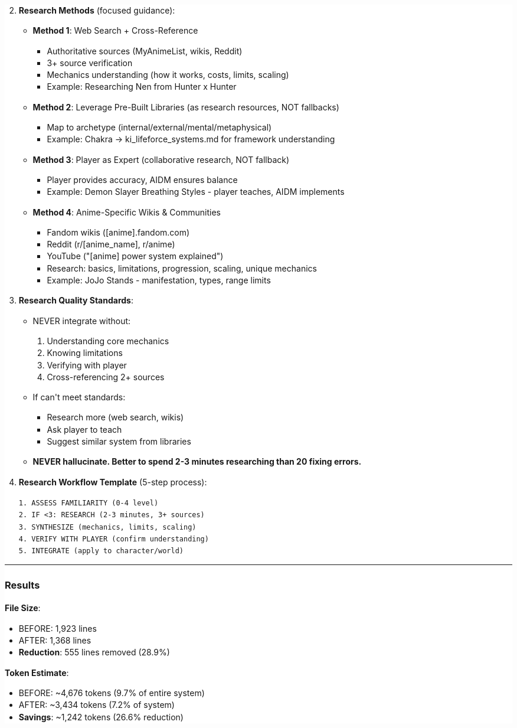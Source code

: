 2. **Research Methods** (focused guidance):
   - **Method 1**: Web Search + Cross-Reference
     - Authoritative sources (MyAnimeList, wikis, Reddit)
     - 3+ source verification
     - Mechanics understanding (how it works, costs, limits, scaling)
     - Example: Researching Nen from Hunter x Hunter
   
   - **Method 2**: Leverage Pre-Built Libraries (as research resources, NOT fallbacks)
     - Map to archetype (internal/external/mental/metaphysical)
     - Example: Chakra → ki_lifeforce_systems.md for framework understanding
   
   - **Method 3**: Player as Expert (collaborative research, NOT fallback)
     - Player provides accuracy, AIDM ensures balance
     - Example: Demon Slayer Breathing Styles - player teaches, AIDM implements
   
   - **Method 4**: Anime-Specific Wikis & Communities
     - Fandom wikis ([anime].fandom.com)
     - Reddit (r/[anime_name], r/anime)
     - YouTube ("[anime] power system explained")
     - Research: basics, limitations, progression, scaling, unique mechanics
     - Example: JoJo Stands - manifestation, types, range limits

3. **Research Quality Standards**:
   - NEVER integrate without:
     1. Understanding core mechanics
     2. Knowing limitations
     3. Verifying with player
     4. Cross-referencing 2+ sources
   
   - If can't meet standards:
     - Research more (web search, wikis)
     - Ask player to teach
     - Suggest similar system from libraries
   
   - **NEVER hallucinate. Better to spend 2-3 minutes researching than 20 fixing errors.**

4. **Research Workflow Template** (5-step process):
   ```
   1. ASSESS FAMILIARITY (0-4 level)
   2. IF <3: RESEARCH (2-3 minutes, 3+ sources)
   3. SYNTHESIZE (mechanics, limits, scaling)
   4. VERIFY WITH PLAYER (confirm understanding)
   5. INTEGRATE (apply to character/world)
   ```

---

### Results

**File Size**:
- BEFORE: 1,923 lines
- AFTER: 1,368 lines
- **Reduction**: 555 lines removed (28.9%)

**Token Estimate**:
- BEFORE: ~4,676 tokens (9.7% of entire system)
- AFTER: ~3,434 tokens (7.2% of system)
- **Savings**: ~1,242 tokens (26.6% reduction)
